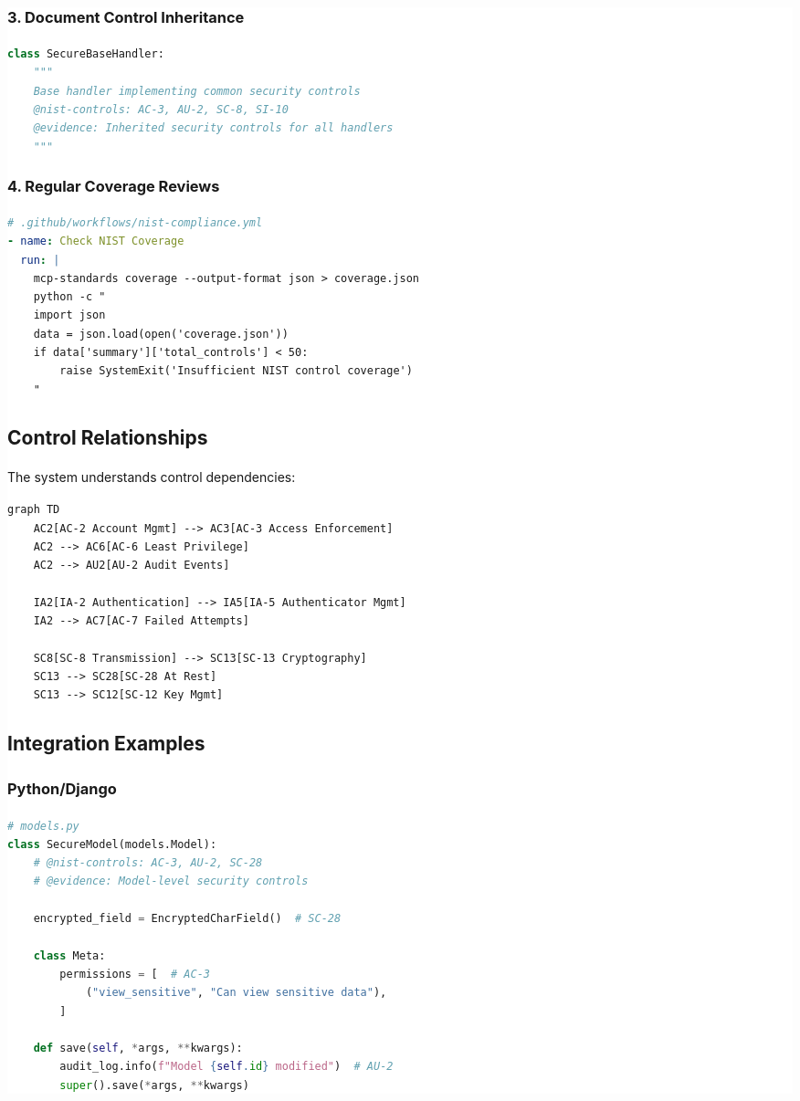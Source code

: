 ### 3. Document Control Inheritance
```python
class SecureBaseHandler:
    """
    Base handler implementing common security controls
    @nist-controls: AC-3, AU-2, SC-8, SI-10
    @evidence: Inherited security controls for all handlers
    """
```

### 4. Regular Coverage Reviews
```yaml
# .github/workflows/nist-compliance.yml
- name: Check NIST Coverage
  run: |
    mcp-standards coverage --output-format json > coverage.json
    python -c "
    import json
    data = json.load(open('coverage.json'))
    if data['summary']['total_controls'] < 50:
        raise SystemExit('Insufficient NIST control coverage')
    "
```

## Control Relationships

The system understands control dependencies:

```mermaid
graph TD
    AC2[AC-2 Account Mgmt] --> AC3[AC-3 Access Enforcement]
    AC2 --> AC6[AC-6 Least Privilege]
    AC2 --> AU2[AU-2 Audit Events]
    
    IA2[IA-2 Authentication] --> IA5[IA-5 Authenticator Mgmt]
    IA2 --> AC7[AC-7 Failed Attempts]
    
    SC8[SC-8 Transmission] --> SC13[SC-13 Cryptography]
    SC13 --> SC28[SC-28 At Rest]
    SC13 --> SC12[SC-12 Key Mgmt]
```

## Integration Examples

### Python/Django
```python
# models.py
class SecureModel(models.Model):
    # @nist-controls: AC-3, AU-2, SC-28
    # @evidence: Model-level security controls
    
    encrypted_field = EncryptedCharField()  # SC-28
    
    class Meta:
        permissions = [  # AC-3
            ("view_sensitive", "Can view sensitive data"),
        ]
        
    def save(self, *args, **kwargs):
        audit_log.info(f"Model {self.id} modified")  # AU-2
        super().save(*args, **kwargs)
```
